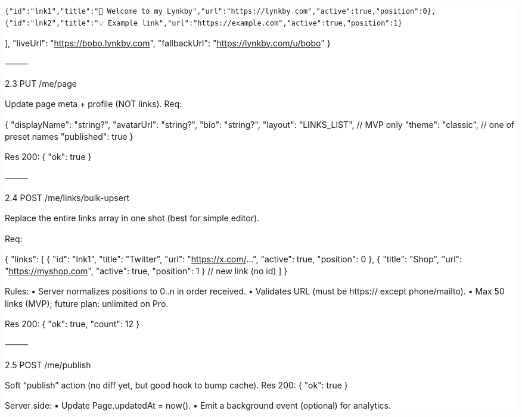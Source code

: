     {"id":"lnk1","title":"👋 Welcome to my Lynkby","url":"https://lynkby.com","active":true,"position":0},
    {"id":"lnk2","title":"💡 Example link","url":"https://example.com","active":true,"position":1}
  ],
  "liveUrl": "https://bobo.lynkby.com",
  "fallbackUrl": "https://lynkby.com/u/bobo"
}


⸻

2.3 PUT /me/page

Update page meta + profile (NOT links).
Req:

{
  "displayName": "string?",
  "avatarUrl": "string?",
  "bio": "string?",
  "layout": "LINKS_LIST",   // MVP only
  "theme": "classic",       // one of preset names
  "published": true
}

Res 200: { "ok": true }

⸻

2.4 POST /me/links/bulk-upsert

Replace the entire links array in one shot (best for simple editor).

Req:

{
  "links": [
    { "id": "lnk1", "title": "Twitter", "url": "https://x.com/...", "active": true, "position": 0 },
    { "title": "Shop", "url": "https://myshop.com", "active": true, "position": 1 } // new link (no id)
  ]
}

Rules:
	•	Server normalizes positions to 0..n in order received.
	•	Validates URL (must be https:// except phone/mailto).
	•	Max 50 links (MVP); future plan: unlimited on Pro.

Res 200: { "ok": true, "count": 12 }

⸻

2.5 POST /me/publish

Soft “publish” action (no diff yet, but good hook to bump cache).
Res 200: { "ok": true }

Server side:
	•	Update Page.updatedAt = now().
	•	Emit a background event (optional) for analytics.
